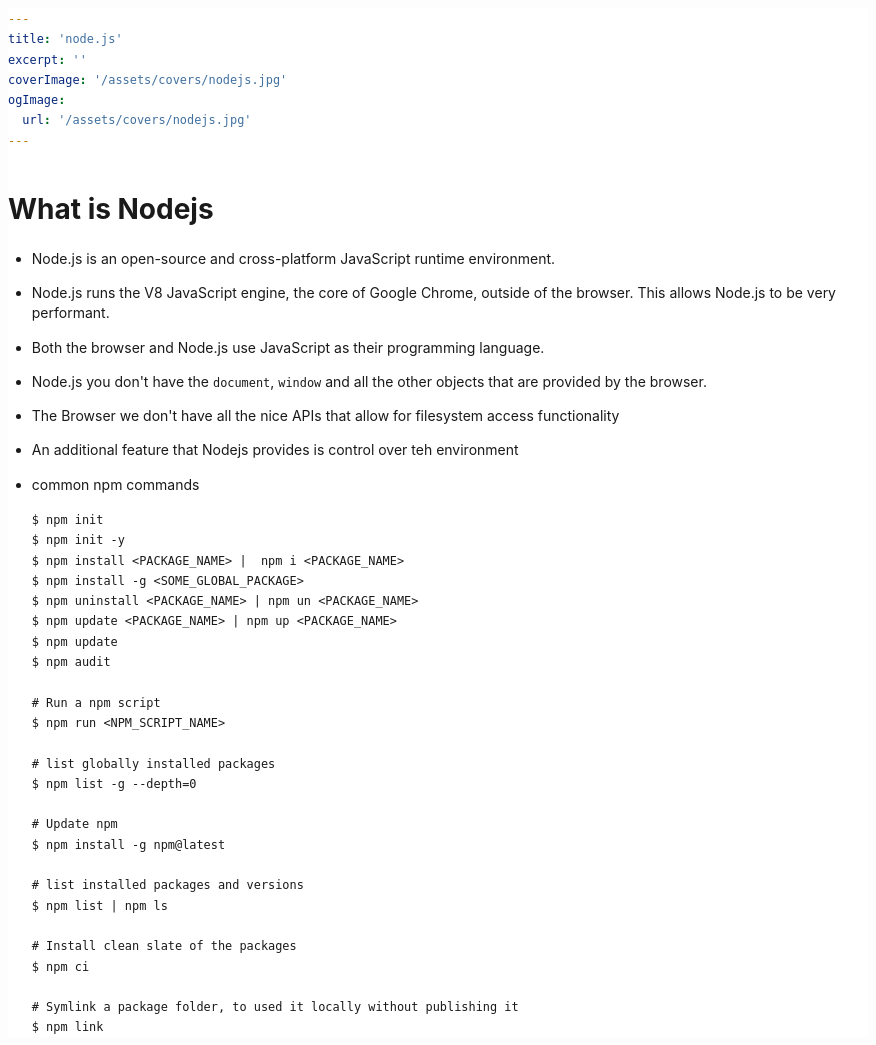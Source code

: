 ```yaml
---
title: 'node.js'
excerpt: ''
coverImage: '/assets/covers/nodejs.jpg'
ogImage:
  url: '/assets/covers/nodejs.jpg'
---
```



# What is Nodejs
- Node.js is an open-source and cross-platform JavaScript runtime environment. 
- Node.js runs the V8 JavaScript engine, the core of Google Chrome, outside of the browser. This allows Node.js to be very performant.
- Both the browser and Node.js use JavaScript as their programming language.
- Node.js you don't have the `document`, `window` and all the other objects that are provided by the browser.
- The Browser we don't have all the nice APIs that allow for filesystem access functionality
- An additional feature that Nodejs provides is control over teh environment

- common npm commands
  ```shell
  $ npm init
  $ npm init -y
  $ npm install <PACKAGE_NAME> |  npm i <PACKAGE_NAME>
  $ npm install -g <SOME_GLOBAL_PACKAGE>
  $ npm uninstall <PACKAGE_NAME> | npm un <PACKAGE_NAME>
  $ npm update <PACKAGE_NAME> | npm up <PACKAGE_NAME>
  $ npm update
  $ npm audit
  
  # Run a npm script
  $ npm run <NPM_SCRIPT_NAME>
  
  # list globally installed packages
  $ npm list -g --depth=0
  
  # Update npm
  $ npm install -g npm@latest
  
  # list installed packages and versions
  $ npm list | npm ls
  
  # Install clean slate of the packages
  $ npm ci
  
  # Symlink a package folder, to used it locally without publishing it 
  $ npm link
  ```
